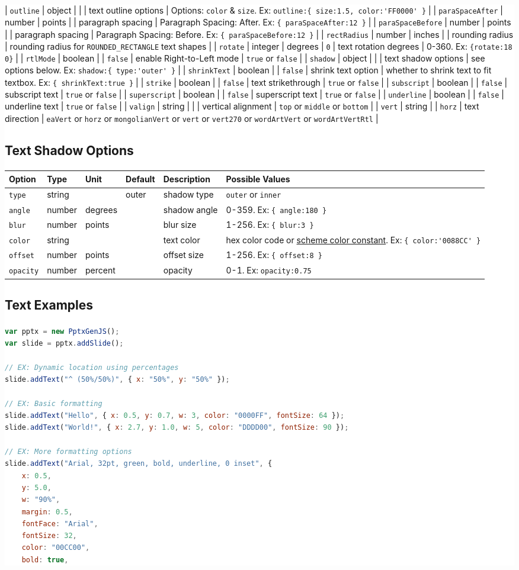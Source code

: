 | `outline`         | object  |         |         | text outline options      | Options: `color` & `size`. Ex: `outline:{ size:1.5, color:'FF0000' }`                                                          |
| `paraSpaceAfter`  | number  | points  |         | paragraph spacing         | Paragraph Spacing: After. Ex: `{ paraSpaceAfter:12 }`                                                                          |
| `paraSpaceBefore` | number  | points  |         | paragraph spacing         | Paragraph Spacing: Before. Ex: `{ paraSpaceBefore:12 }`                                                                        |
| `rectRadius`      | number  | inches  |         | rounding radius           | rounding radius for `ROUNDED_RECTANGLE` text shapes                                                                            |
| `rotate`          | integer | degrees | `0`     | text rotation degrees     | 0-360. Ex: `{rotate:180}`                                                                                                      |
| `rtlMode`         | boolean |         | `false` | enable Right-to-Left mode | `true` or `false`                                                                                                              |
| `shadow`          | object  |         |         | text shadow options       | see options below. Ex: `shadow:{ type:'outer' }`                                                                               |
| `shrinkText`      | boolean |         | `false` | shrink text option        | whether to shrink text to fit textbox. Ex: `{ shrinkText:true }`                                                               |
| `strike`          | boolean |         | `false` | text strikethrough        | `true` or `false`                                                                                                              |
| `subscript`       | boolean |         | `false` | subscript text            | `true` or `false`                                                                                                              |
| `superscript`     | boolean |         | `false` | superscript text          | `true` or `false`                                                                                                              |
| `underline`       | boolean |         | `false` | underline text            | `true` or `false`                                                                                                              |
| `valign`          | string  |         |         | vertical alignment        | `top` or `middle` or `bottom`                                                                                                  |
| `vert`            | string  |         | `horz`  | text direction            | `eaVert` or `horz` or `mongolianVert` or `vert` or `vert270` or `wordArtVert` or `wordArtVertRtl`                              |

## Text Shadow Options

| Option    | Type   | Unit    | Default | Description  | Possible Values                                                                     |
| :-------- | :----- | :------ | :------ | :----------- | :---------------------------------------------------------------------------------- |
| `type`    | string |         | outer   | shadow type  | `outer` or `inner`                                                                  |
| `angle`   | number | degrees |         | shadow angle | 0-359. Ex: `{ angle:180 }`                                                          |
| `blur`    | number | points  |         | blur size    | 1-256. Ex: `{ blur:3 }`                                                             |
| `color`   | string |         |         | text color   | hex color code or [scheme color constant](#scheme-colors). Ex: `{ color:'0088CC' }` |
| `offset`  | number | points  |         | offset size  | 1-256. Ex: `{ offset:8 }`                                                           |
| `opacity` | number | percent |         | opacity      | 0-1. Ex: `opacity:0.75`                                                             |

## Text Examples

```javascript
var pptx = new PptxGenJS();
var slide = pptx.addSlide();

// EX: Dynamic location using percentages
slide.addText("^ (50%/50%)", { x: "50%", y: "50%" });

// EX: Basic formatting
slide.addText("Hello", { x: 0.5, y: 0.7, w: 3, color: "0000FF", fontSize: 64 });
slide.addText("World!", { x: 2.7, y: 1.0, w: 5, color: "DDDD00", fontSize: 90 });

// EX: More formatting options
slide.addText("Arial, 32pt, green, bold, underline, 0 inset", {
    x: 0.5,
    y: 5.0,
    w: "90%",
    margin: 0.5,
    fontFace: "Arial",
    fontSize: 32,
    color: "00CC00",
    bold: true,
```